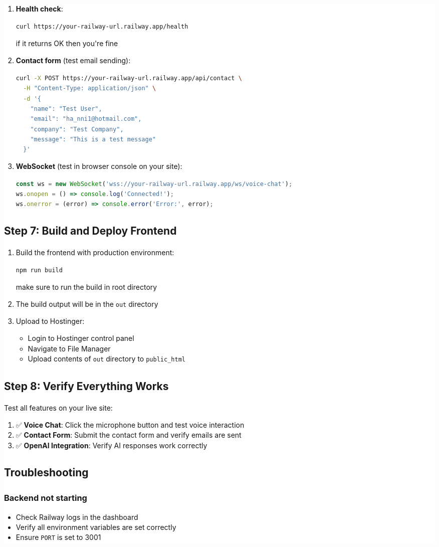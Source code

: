 1. **Health check**:
   ```bash
   curl https://your-railway-url.railway.app/health
   ```
   if it returns OK then you're fine

2. **Contact form** (test email sending):
   ```bash
   curl -X POST https://your-railway-url.railway.app/api/contact \
     -H "Content-Type: application/json" \
     -d '{
       "name": "Test User",
       "email": "ha_nni1@hotmail.com",
       "company": "Test Company",
       "message": "This is a test message"
     }'
   ```

3. **WebSocket** (test in browser console on your site):
   ```javascript
   const ws = new WebSocket('wss://your-railway-url.railway.app/ws/voice-chat');
   ws.onopen = () => console.log('Connected!');
   ws.onerror = (error) => console.error('Error:', error);
   ```

## Step 7: Build and Deploy Frontend

1. Build the frontend with production environment:
   ```bash
   npm run build
   ```

   make sure to run the build in root directory

   
2. The build output will be in the `out` directory

3. Upload to Hostinger:
   - Login to Hostinger control panel
   - Navigate to File Manager
   - Upload contents of `out` directory to `public_html`

## Step 8: Verify Everything Works

Test all features on your live site:

1. ✅ **Voice Chat**: Click the microphone button and test voice interaction
2. ✅ **Contact Form**: Submit the contact form and verify emails are sent
3. ✅ **OpenAI Integration**: Verify AI responses work correctly

## Troubleshooting

### Backend not starting
- Check Railway logs in the dashboard
- Verify all environment variables are set correctly
- Ensure `PORT` is set to 3001
